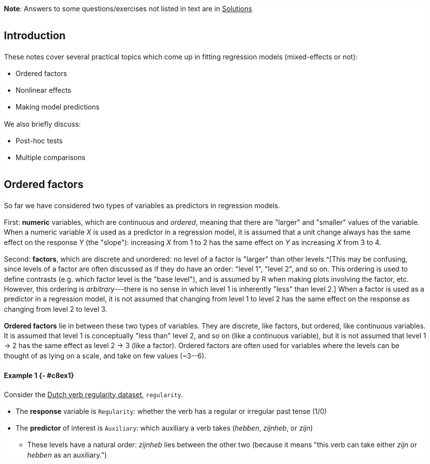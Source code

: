 <script src="js/hideOutput.js"></script>


**Note**: Answers to some questions/exercises not listed in text are in [Solutions](#c8solns)

## Introduction

These notes cover several practical topics which come up in fitting regression models (mixed-effects or not):

* Ordered factors

* Nonlinear effects

* Making model predictions

We also briefly discuss:

* Post-hoc tests

* Multiple comparisons



## Ordered factors

So far we have considered two types of variables as predictors in regression models.

First: **numeric** variables, which are continuous and *ordered*, meaning that there are "larger" and "smaller" values of the variable.  When a numeric variable $X$ is used as a predictor in a regression model, it is assumed that a unit change always has the same effect on the response $Y$ (the "slope"): increasing $X$ from 1 to 2 has the same effect on $Y$ as increasing $X$ from 3 to 4.

Second: **factors**, which are discrete and unordered: no level of a factor is "larger" than other levels.^[This may be confusing, since levels of a factor are often discussed as if they do have an order: "level 1", "level 2", and so on.  This ordering is used to define contrasts (e.g. which factor level is the "base level"), and is assumed by R when making plots involving the factor, etc.  However, this ordering is *arbitrary*---there is no sense in which level 1 is inherently "less" than level 2.]  When a factor is used as a predictor in a regression model, it is not assumed that changing from level 1 to level 2 has the same effect on the response as changing from level 2 to level 3.

**Ordered factors** lie in between these two types of variables. They are discrete, like factors, but ordered, like continuous variables.  It is assumed that level 1 is conceptually "less than" level 2, and so on (like a continuous variable), but it is not assumed that level 1 $\to$ 2 has the same effect as level 2 $\to$ 3 (like a factor).  Ordered factors are often used for variables where the levels can be thought of as lying on a scale, and take on few values (~3--6).
         
#### Example 1 {- #c8ex1}

Consider the [Dutch verb regularity dataset](#dregdata), `regularity`.

* The **response** variable is `Regularity`: whether the verb has a regular or irregular past tense (1/0)

* The **predictor** of interest is `Auxiliary`: which auxiliary a verb takes (*hebben*, *zijnheb*, or *zijn*)

    * These levels have a natural order: *zijnheb* lies between the other two (because it means "this verb can take either *zijn* or *hebben* as an auxiliary.")
